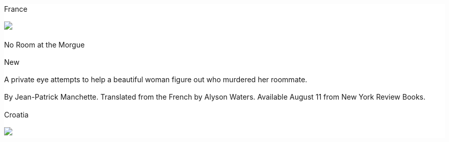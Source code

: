</div>

</div>

</div>

<div class="g-book g-book-tag-all g-book-tag-europe g-book-tag-new">

<div class="g-kicker g-country">

France

</div>

<div class="g-book-cover">

![](https://static01.graylady3jvrrxbe.onion/newsgraphics/2019/12/17/global-books/446c285e4b84fcabc4f4d7f2709b52c5a64696ed/books/Manchette.jpg)

</div>

<div class="g-book-data">

<div class="g-book-title balance-text">

No Room at the Morgue

</div>

<span class="g-new-tag">New</span>

<div class="g-book-description">

A private eye attempts to help a beautiful woman figure out who murdered
her roommate.

</div>

<div class="g-book-meta">

<span class="g-author"> By Jean-Patrick Manchette. </span>
<span class="g-translator"> Translated from the French by Alyson Waters.
</span> <span class="g-pub"> Available August 11 from New York Review
Books.
</span>

</div>

</div>

</div>

<div class="g-book g-book-tag-all g-book-tag-europe">

<div class="g-kicker g-country">

Croatia

</div>

<div class="g-book-cover">

![](https://static01.graylady3jvrrxbe.onion/newsgraphics/2019/12/17/global-books/446c285e4b84fcabc4f4d7f2709b52c5a64696ed/books/Perisic.jpg)
